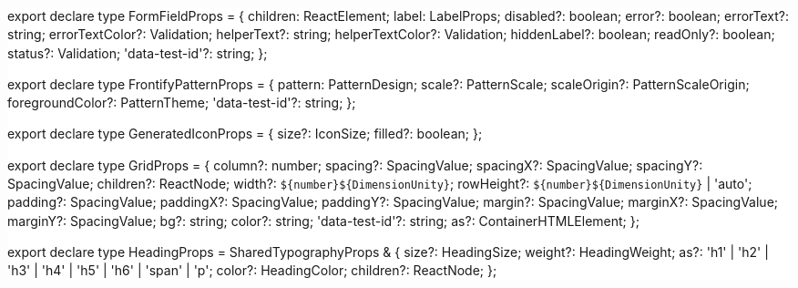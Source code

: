export declare type FormFieldProps = {
    children: ReactElement;
    label: LabelProps;
    disabled?: boolean;
    error?: boolean;
    errorText?: string;
    errorTextColor?: Validation;
    helperText?: string;
    helperTextColor?: Validation;
    hiddenLabel?: boolean;
    readOnly?: boolean;
    status?: Validation;
    'data-test-id'?: string;
};

export declare type FrontifyPatternProps = {
    pattern: PatternDesign;
    scale?: PatternScale;
    scaleOrigin?: PatternScaleOrigin;
    foregroundColor?: PatternTheme;
    'data-test-id'?: string;
};

export declare type GeneratedIconProps = {
    size?: IconSize;
    filled?: boolean;
};

export declare type GridProps = {
    column?: number;
    spacing?: SpacingValue;
    spacingX?: SpacingValue;
    spacingY?: SpacingValue;
    children?: ReactNode;
    width?: `${number}${DimensionUnity}`;
    rowHeight?: `${number}${DimensionUnity}` | 'auto';
    padding?: SpacingValue;
    paddingX?: SpacingValue;
    paddingY?: SpacingValue;
    margin?: SpacingValue;
    marginX?: SpacingValue;
    marginY?: SpacingValue;
    bg?: string;
    color?: string;
    'data-test-id'?: string;
    as?: ContainerHTMLElement;
};

export declare type HeadingProps = SharedTypographyProps & {
    size?: HeadingSize;
    weight?: HeadingWeight;
    as?: 'h1' | 'h2' | 'h3' | 'h4' | 'h5' | 'h6' | 'span' | 'p';
    color?: HeadingColor;
    children?: ReactNode;
};
